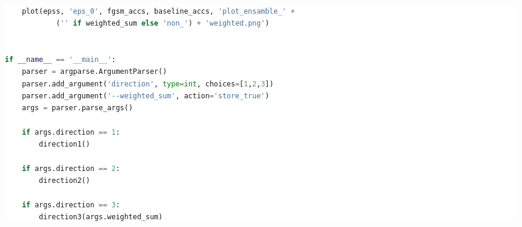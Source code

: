 ```kadai4.py
    plot(epss, 'eps_0', fgsm_accs, baseline_accs, 'plot_ensamble_' +
            ('' if weighted_sum else 'non_') + 'weighted.png')


if __name__ == '__main__':
    parser = argparse.ArgumentParser()
    parser.add_argument('direction', type=int, choices=[1,2,3])
    parser.add_argument('--weighted_sum', action='store_true')
    args = parser.parse_args()

    if args.direction == 1:
        direction1()

    if args.direction == 2:
        direction2()

    if args.direction == 3:
        direction3(args.weighted_sum)
```

